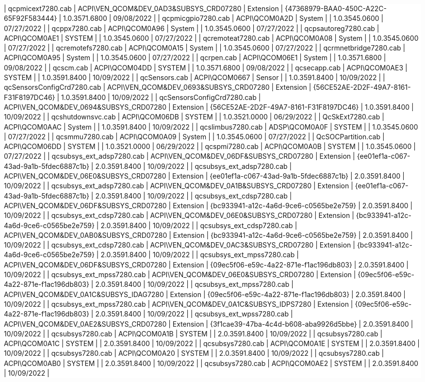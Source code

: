 | qcpmicext7280.cab | ACPI\VEN_QCOM&DEV_0AD3&SUBSYS_CRD07280 | Extension | {47368979-BAA0-450C-A22C-65F92F583444} | 1.0.3571.6800 | 09/08/2022 |
| qcpmicgpio7280.cab | ACPI\QCOM0A2D | System |  | 1.0.3545.0600 | 07/27/2022 |
| qcppx7280.cab | ACPI\QCOM0A96 | System |  | 1.0.3545.0600 | 07/27/2022 |
| qcpsautoreg7280.cab | ACPI\QCOM0AE1 | SYSTEM |  | 1.0.3545.0600 | 07/27/2022 |
| qcremoteat7280.cab | ACPI\QCOM0A08 | System |  | 1.0.3545.0600 | 07/27/2022 |
| qcremotefs7280.cab | ACPI\QCOM0A15 | System |  | 1.0.3545.0600 | 07/27/2022 |
| qcrmnetbridge7280.cab | ACPI\QCOM0A95 | System |  | 1.0.3545.0600 | 07/27/2022 |
| qcrpen.cab | ACPI\QCOM06E1 | System |  | 1.0.3571.6800 | 09/08/2022 |
| qcscm.cab | ACPI\QCOM04DD | SYSTEM |  | 1.0.3571.6800 | 09/08/2022 |
| qcsecapp.cab | ACPI\QCOM0AE3 | SYSTEM |  | 1.0.3591.8400 | 10/09/2022 |
| qcSensors.cab | ACPI\QCOM0667 | Sensor |  | 1.0.3591.8400 | 10/09/2022 |
| qcSensorsConfigCrd7280.cab | ACPI\VEN_QCOM&DEV_0693&SUBSYS_CRD07280 | Extension | {56CE52AE-2D2F-49A7-8161-F31F8197DC46} | 1.0.3591.8400 | 10/09/2022 |
| qcSensorsConfigCrd7280.cab | ACPI\VEN_QCOM&DEV_0694&SUBSYS_CRD07280 | Extension | {56CE52AE-2D2F-49A7-8161-F31F8197DC46} | 1.0.3591.8400 | 10/09/2022 |
| qcshutdownsvc.cab | ACPI\QCOM06DB | SYSTEM |  | 1.0.3521.0000 | 06/29/2022 |
| QcSkExt7280.cab | ACPI\QCOM0AAC | System |  | 1.0.3591.8400 | 10/09/2022 |
| qcslimbus7280.cab | ADSP\QCOM0A0F | SYSTEM |  | 1.0.3545.0600 | 07/27/2022 |
| qcsmmu7280.cab | ACPI\QCOM0A09 | System |  | 1.0.3545.0600 | 07/27/2022 |
| QcSOCPartition.cab | ACPI\QCOM06DD | SYSTEM |  | 1.0.3521.0000 | 06/29/2022 |
| qcspmi7280.cab | ACPI\QCOM0A0B | SYSTEM |  | 1.0.3545.0600 | 07/27/2022 |
| qcsubsys_ext_adsp7280.cab | ACPI\VEN_QCOM&DEV_06DF&SUBSYS_CRD07280 | Extension | {ee01ef1a-c067-43ad-9a1b-5fdec6887c1b} | 2.0.3591.8400 | 10/09/2022 |
| qcsubsys_ext_adsp7280.cab | ACPI\VEN_QCOM&DEV_06E0&SUBSYS_CRD07280 | Extension | {ee01ef1a-c067-43ad-9a1b-5fdec6887c1b} | 2.0.3591.8400 | 10/09/2022 |
| qcsubsys_ext_adsp7280.cab | ACPI\VEN_QCOM&DEV_0A1B&SUBSYS_CRD07280 | Extension | {ee01ef1a-c067-43ad-9a1b-5fdec6887c1b} | 2.0.3591.8400 | 10/09/2022 |
| qcsubsys_ext_cdsp7280.cab | ACPI\VEN_QCOM&DEV_06DF&SUBSYS_CRD07280 | Extension | {bc933941-a12c-4a6d-9ce6-c0565be2e759} | 2.0.3591.8400 | 10/09/2022 |
| qcsubsys_ext_cdsp7280.cab | ACPI\VEN_QCOM&DEV_06E0&SUBSYS_CRD07280 | Extension | {bc933941-a12c-4a6d-9ce6-c0565be2e759} | 2.0.3591.8400 | 10/09/2022 |
| qcsubsys_ext_cdsp7280.cab | ACPI\VEN_QCOM&DEV_0AB0&SUBSYS_CRD07280 | Extension | {bc933941-a12c-4a6d-9ce6-c0565be2e759} | 2.0.3591.8400 | 10/09/2022 |
| qcsubsys_ext_cdsp7280.cab | ACPI\VEN_QCOM&DEV_0AC3&SUBSYS_CRD07280 | Extension | {bc933941-a12c-4a6d-9ce6-c0565be2e759} | 2.0.3591.8400 | 10/09/2022 |
| qcsubsys_ext_mpss7280.cab | ACPI\VEN_QCOM&DEV_06DF&SUBSYS_CRD07280 | Extension | {09ec5f06-e59c-4a22-871e-f1ac196db803} | 2.0.3591.8400 | 10/09/2022 |
| qcsubsys_ext_mpss7280.cab | ACPI\VEN_QCOM&DEV_06E0&SUBSYS_CRD07280 | Extension | {09ec5f06-e59c-4a22-871e-f1ac196db803} | 2.0.3591.8400 | 10/09/2022 |
| qcsubsys_ext_mpss7280.cab | ACPI\VEN_QCOM&DEV_0A1C&SUBSYS_IDAG7280 | Extension | {09ec5f06-e59c-4a22-871e-f1ac196db803} | 2.0.3591.8400 | 10/09/2022 |
| qcsubsys_ext_mpss7280.cab | ACPI\VEN_QCOM&DEV_0A1C&SUBSYS_IDPS7280 | Extension | {09ec5f06-e59c-4a22-871e-f1ac196db803} | 2.0.3591.8400 | 10/09/2022 |
| qcsubsys_ext_wpss7280.cab | ACPI\VEN_QCOM&DEV_0AE2&SUBSYS_CRD07280 | Extension | {3f1cae39-47ba-4c4d-b608-aba9926d5bbe} | 2.0.3591.8400 | 10/09/2022 |
| qcsubsys7280.cab | ACPI\QCOM0A1B | SYSTEM |  | 2.0.3591.8400 | 10/09/2022 |
| qcsubsys7280.cab | ACPI\QCOM0A1C | SYSTEM |  | 2.0.3591.8400 | 10/09/2022 |
| qcsubsys7280.cab | ACPI\QCOM0A1E | SYSTEM |  | 2.0.3591.8400 | 10/09/2022 |
| qcsubsys7280.cab | ACPI\QCOM0A20 | SYSTEM |  | 2.0.3591.8400 | 10/09/2022 |
| qcsubsys7280.cab | ACPI\QCOM0AB0 | SYSTEM |  | 2.0.3591.8400 | 10/09/2022 |
| qcsubsys7280.cab | ACPI\QCOM0AE2 | SYSTEM |  | 2.0.3591.8400 | 10/09/2022 |